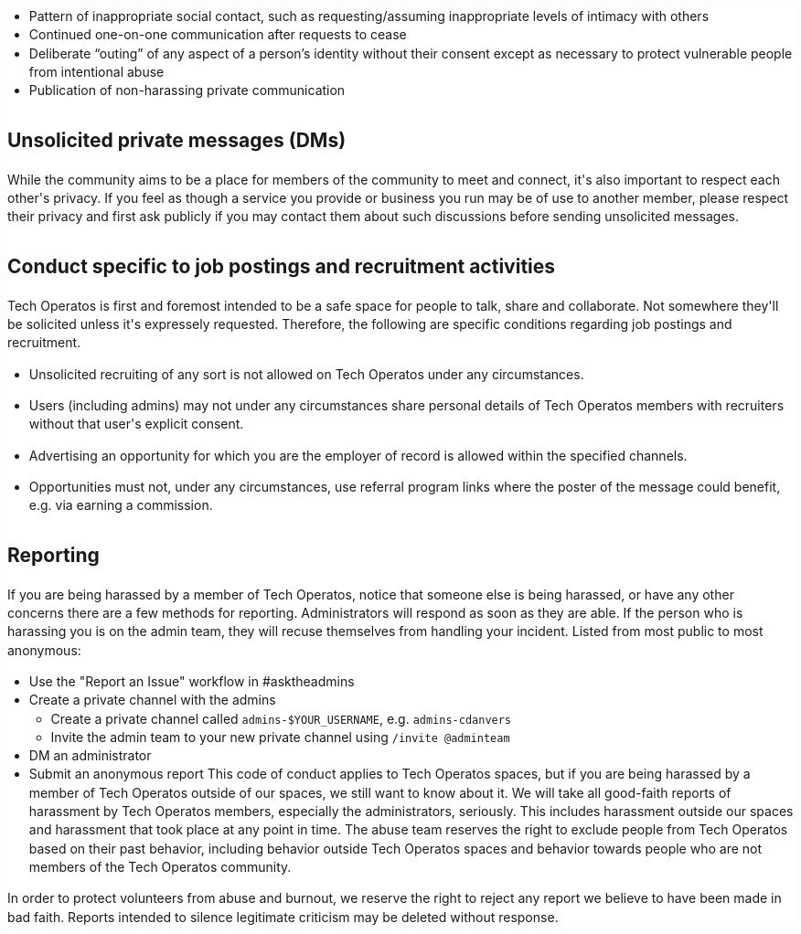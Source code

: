 * Pattern of inappropriate social contact, such as requesting/assuming inappropriate levels of intimacy with others
* Continued one-on-one communication after requests to cease
* Deliberate “outing” of any aspect of a person’s identity without their consent except as necessary to protect vulnerable people from intentional abuse
* Publication of non-harassing private communication

## Unsolicited private messages (DMs)

While the community aims to be a place for members of the community to meet and connect, it's also important to respect each other's privacy. If you feel as though a service you provide or business you run may be of use to another member, please respect their privacy and first ask publicly if you may contact them about such discussions before sending unsolicited messages.

## Conduct specific to job postings and recruitment activities

Tech Operatos is first and foremost intended to be a safe space for people to talk, share and collaborate. Not somewhere they'll be solicited unless it's expressely requested. Therefore, the following are specific conditions regarding job postings and recruitment.

* Unsolicited recruiting of any sort is not allowed on Tech Operatos under any circumstances.
* Users (including admins) may not under any circumstances share personal details of Tech Operatos members with recruiters without that user's explicit consent.
* Advertising an opportunity for which you are the employer of record is allowed within the  specified channels. 

* Opportunities must not, under any circumstances, use referral program links where the poster of the message could benefit, e.g. via earning a commission.

## Reporting

If you are being harassed by a member of Tech Operatos, notice that someone else is being harassed, or have any other concerns there are a few methods for reporting. Administrators will respond as soon as they are able. If the person who is harassing you is on the admin team, they will recuse themselves from handling your incident. Listed from most public to most anonymous:

* Use the "Report an Issue" workflow in #asktheadmins
* Create a private channel with the admins
  * Create a private channel called `admins-$YOUR_USERNAME`, e.g. `admins-cdanvers`
  * Invite the admin team to your new private channel using `/invite @adminteam`
* DM an administrator
* Submit an anonymous report
This code of conduct applies to Tech Operatos spaces, but if you are being harassed by a member of Tech Operatos outside of our spaces, we still want to know about it. We will take all good-faith reports of harassment by Tech Operatos members, especially the administrators, seriously. This includes harassment outside our spaces and harassment that took place at any point in time. The abuse team reserves the right to exclude people from Tech Operatos based on their past behavior, including behavior outside Tech Operatos spaces and behavior towards people who are not members of the Tech Operatos community.

In order to protect volunteers from abuse and burnout, we reserve the right to reject any report we believe to have been made in bad faith. Reports intended to silence legitimate criticism may be deleted without response.
